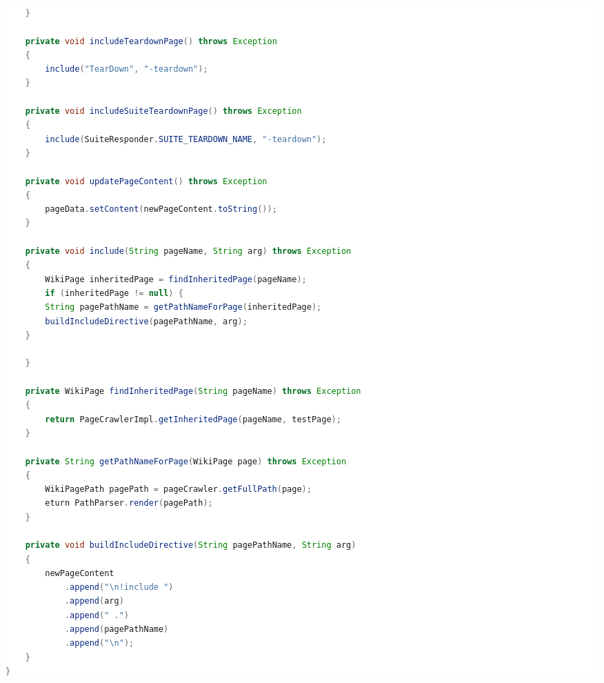```java
	}

	private void includeTeardownPage() throws Exception 
	{
		include("TearDown", "-teardown");
	}

	private void includeSuiteTeardownPage() throws Exception 
	{
		include(SuiteResponder.SUITE_TEARDOWN_NAME, "-teardown");
	}

	private void updatePageContent() throws Exception 
	{
		pageData.setContent(newPageContent.toString());
	}

	private void include(String pageName, String arg) throws Exception 
	{
		WikiPage inheritedPage = findInheritedPage(pageName);
		if (inheritedPage != null) {
		String pagePathName = getPathNameForPage(inheritedPage);
		buildIncludeDirective(pagePathName, arg);
	}

	}
	
	private WikiPage findInheritedPage(String pageName) throws Exception 
	{
		return PageCrawlerImpl.getInheritedPage(pageName, testPage);
	}
	
	private String getPathNameForPage(WikiPage page) throws Exception 
	{
		WikiPagePath pagePath = pageCrawler.getFullPath(page);
		eturn PathParser.render(pagePath);
	}
	
	private void buildIncludeDirective(String pagePathName, String arg) 
	{
		newPageContent
			.append("\n!include ")
			.append(arg)
			.append(" .")
			.append(pagePathName)
			.append("\n");
	}
}
```